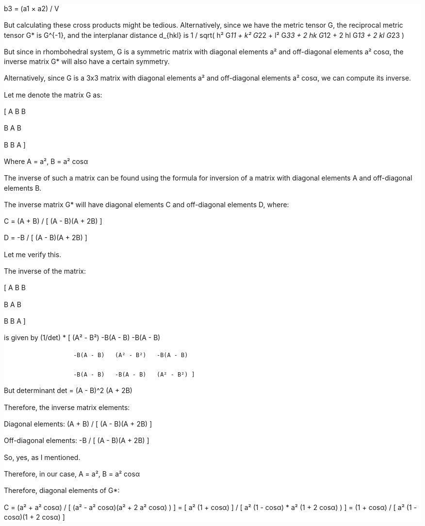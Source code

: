 b3 = (a1 × a2) / V

But calculating these cross products might be tedious. Alternatively, since we have the metric tensor G, the reciprocal metric tensor G* is G^{-1}, and the interplanar distance d_{hkl} is 1 / sqrt( h² G*11 + k² G*22 + l² G*33 + 2 hk G*12 + 2 hl G*13 + 2 kl G*23 )

But since in rhombohedral system, G is a symmetric matrix with diagonal elements a² and off-diagonal elements a² cosα, the inverse matrix G* will also have a certain symmetry.

Alternatively, since G is a 3x3 matrix with diagonal elements a² and off-diagonal elements a² cosα, we can compute its inverse.

Let me denote the matrix G as:

[ A   B   B

  B   A   B

  B   B   A ]

Where A = a², B = a² cosα

The inverse of such a matrix can be found using the formula for inversion of a matrix with diagonal elements A and off-diagonal elements B.

The inverse matrix G* will have diagonal elements C and off-diagonal elements D, where:

C = (A + B) / [ (A - B)(A + 2B) ]

D = -B / [ (A - B)(A + 2B) ]

Let me verify this.

The inverse of the matrix:

[ A B B

  B A B

  B B A ]

is given by (1/det) * [ (A² - B²)   -B(A - B)   -B(A - B)

                        -B(A - B)   (A² - B²)   -B(A - B)

                        -B(A - B)   -B(A - B)   (A² - B²) ]

But determinant det = (A - B)^2 (A + 2B)

Therefore, the inverse matrix elements:

Diagonal elements: (A + B) / [ (A - B)(A + 2B) ]

Off-diagonal elements: -B / [ (A - B)(A + 2B) ]

So, yes, as I mentioned.

Therefore, in our case, A = a², B = a² cosα

Therefore, diagonal elements of G*:

C = (a² + a² cosα) / [ (a² - a² cosα)(a² + 2 a² cosα) ) ] = [ a² (1 + cosα) ] / [ a² (1 - cosα) * a² (1 + 2 cosα) ) ] = (1 + cosα) / [ a² (1 - cosα)(1 + 2 cosα) ]
